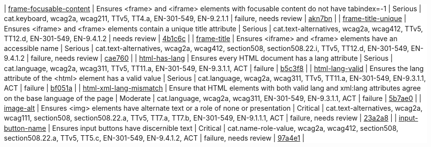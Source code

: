 | [frame-focusable-content](https://dequeuniversity.com/rules/axe/4.8/frame-focusable-content?application=RuleDescription)         | Ensures &lt;frame&gt; and &lt;iframe&gt; elements with focusable content do not have tabindex=-1                                                      | Serious  | cat.keyboard, wcag2a, wcag211, TTv5, TT4.a, EN-301-549, EN-9.2.1.1                                                                 | failure, needs&nbsp;review | [akn7bn](https://act-rules.github.io/rules/akn7bn)                                                                                                                                                                                                                 |
| [frame-title-unique](https://dequeuniversity.com/rules/axe/4.8/frame-title-unique?application=RuleDescription)                   | Ensures &lt;iframe&gt; and &lt;frame&gt; elements contain a unique title attribute                                                                    | Serious  | cat.text-alternatives, wcag2a, wcag412, TTv5, TT12.d, EN-301-549, EN-9.4.1.2                                                       | needs&nbsp;review          | [4b1c6c](https://act-rules.github.io/rules/4b1c6c)                                                                                                                                                                                                                 |
| [frame-title](https://dequeuniversity.com/rules/axe/4.8/frame-title?application=RuleDescription)                                 | Ensures &lt;iframe&gt; and &lt;frame&gt; elements have an accessible name                                                                             | Serious  | cat.text-alternatives, wcag2a, wcag412, section508, section508.22.i, TTv5, TT12.d, EN-301-549, EN-9.4.1.2                          | failure, needs&nbsp;review | [cae760](https://act-rules.github.io/rules/cae760)                                                                                                                                                                                                                 |
| [html-has-lang](https://dequeuniversity.com/rules/axe/4.8/html-has-lang?application=RuleDescription)                             | Ensures every HTML document has a lang attribute                                                                                                      | Serious  | cat.language, wcag2a, wcag311, TTv5, TT11.a, EN-301-549, EN-9.3.1.1, ACT                                                           | failure                    | [b5c3f8](https://act-rules.github.io/rules/b5c3f8)                                                                                                                                                                                                                 |
| [html-lang-valid](https://dequeuniversity.com/rules/axe/4.8/html-lang-valid?application=RuleDescription)                         | Ensures the lang attribute of the &lt;html&gt; element has a valid value                                                                              | Serious  | cat.language, wcag2a, wcag311, TTv5, TT11.a, EN-301-549, EN-9.3.1.1, ACT                                                           | failure                    | [bf051a](https://act-rules.github.io/rules/bf051a)                                                                                                                                                                                                                 |
| [html-xml-lang-mismatch](https://dequeuniversity.com/rules/axe/4.8/html-xml-lang-mismatch?application=RuleDescription)           | Ensure that HTML elements with both valid lang and xml:lang attributes agree on the base language of the page                                         | Moderate | cat.language, wcag2a, wcag311, EN-301-549, EN-9.3.1.1, ACT                                                                         | failure                    | [5b7ae0](https://act-rules.github.io/rules/5b7ae0)                                                                                                                                                                                                                 |
| [image-alt](https://dequeuniversity.com/rules/axe/4.8/image-alt?application=RuleDescription)                                     | Ensures &lt;img&gt; elements have alternate text or a role of none or presentation                                                                    | Critical | cat.text-alternatives, wcag2a, wcag111, section508, section508.22.a, TTv5, TT7.a, TT7.b, EN-301-549, EN-9.1.1.1, ACT               | failure, needs&nbsp;review | [23a2a8](https://act-rules.github.io/rules/23a2a8)                                                                                                                                                                                                                 |
| [input-button-name](https://dequeuniversity.com/rules/axe/4.8/input-button-name?application=RuleDescription)                     | Ensures input buttons have discernible text                                                                                                           | Critical | cat.name-role-value, wcag2a, wcag412, section508, section508.22.a, TTv5, TT5.c, EN-301-549, EN-9.4.1.2, ACT                        | failure, needs&nbsp;review | [97a4e1](https://act-rules.github.io/rules/97a4e1)                                                                                                                                                                                                                 |
